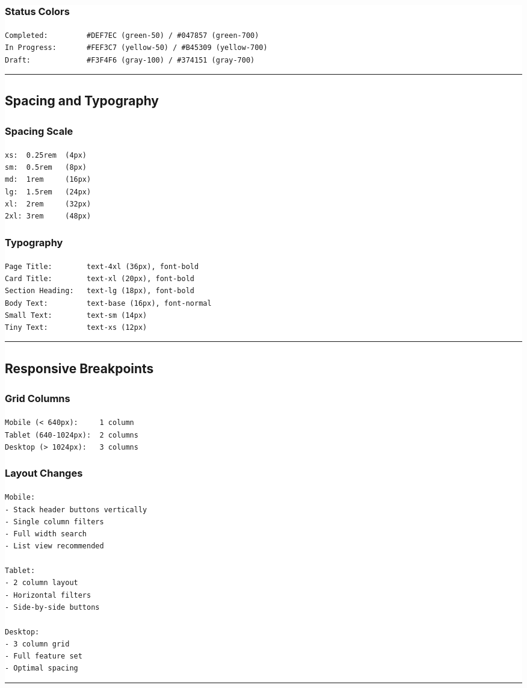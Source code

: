 ### Status Colors
```
Completed:         #DEF7EC (green-50) / #047857 (green-700)
In Progress:       #FEF3C7 (yellow-50) / #B45309 (yellow-700)
Draft:             #F3F4F6 (gray-100) / #374151 (gray-700)
```

---

## Spacing and Typography

### Spacing Scale
```
xs:  0.25rem  (4px)
sm:  0.5rem   (8px)
md:  1rem     (16px)
lg:  1.5rem   (24px)
xl:  2rem     (32px)
2xl: 3rem     (48px)
```

### Typography
```
Page Title:        text-4xl (36px), font-bold
Card Title:        text-xl (20px), font-bold
Section Heading:   text-lg (18px), font-bold
Body Text:         text-base (16px), font-normal
Small Text:        text-sm (14px)
Tiny Text:         text-xs (12px)
```

---

## Responsive Breakpoints

### Grid Columns
```
Mobile (< 640px):     1 column
Tablet (640-1024px):  2 columns
Desktop (> 1024px):   3 columns
```

### Layout Changes
```
Mobile:
- Stack header buttons vertically
- Single column filters
- Full width search
- List view recommended

Tablet:
- 2 column layout
- Horizontal filters
- Side-by-side buttons

Desktop:
- 3 column grid
- Full feature set
- Optimal spacing
```

---